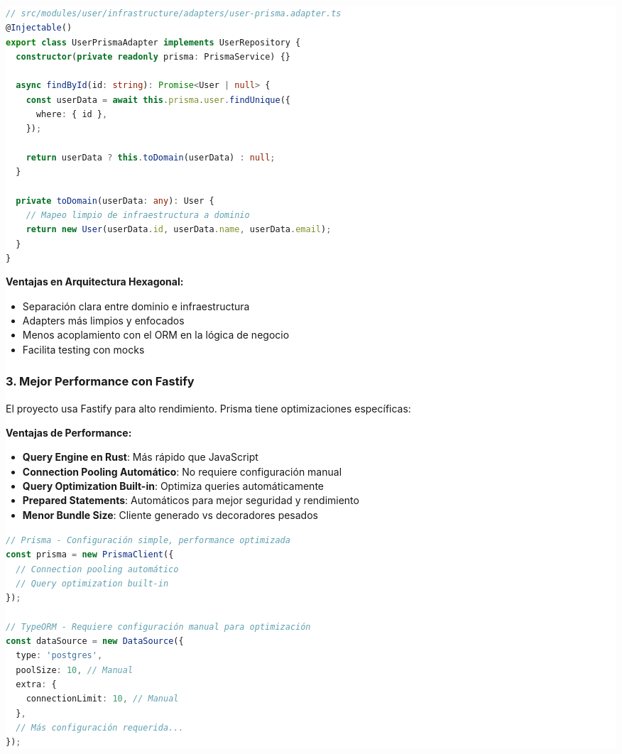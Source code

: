 ```typescript
// src/modules/user/infrastructure/adapters/user-prisma.adapter.ts
@Injectable()
export class UserPrismaAdapter implements UserRepository {
  constructor(private readonly prisma: PrismaService) {}

  async findById(id: string): Promise<User | null> {
    const userData = await this.prisma.user.findUnique({
      where: { id },
    });

    return userData ? this.toDomain(userData) : null;
  }

  private toDomain(userData: any): User {
    // Mapeo limpio de infraestructura a dominio
    return new User(userData.id, userData.name, userData.email);
  }
}
```

**Ventajas en Arquitectura Hexagonal:**

- Separación clara entre dominio e infraestructura
- Adapters más limpios y enfocados
- Menos acoplamiento con el ORM en la lógica de negocio
- Facilita testing con mocks

### 3. Mejor Performance con Fastify

El proyecto usa Fastify para alto rendimiento. Prisma tiene optimizaciones específicas:

**Ventajas de Performance:**

- **Query Engine en Rust**: Más rápido que JavaScript
- **Connection Pooling Automático**: No requiere configuración manual
- **Query Optimization Built-in**: Optimiza queries automáticamente
- **Prepared Statements**: Automáticos para mejor seguridad y rendimiento
- **Menor Bundle Size**: Cliente generado vs decoradores pesados

```typescript
// Prisma - Configuración simple, performance optimizada
const prisma = new PrismaClient({
  // Connection pooling automático
  // Query optimization built-in
});

// TypeORM - Requiere configuración manual para optimización
const dataSource = new DataSource({
  type: 'postgres',
  poolSize: 10, // Manual
  extra: {
    connectionLimit: 10, // Manual
  },
  // Más configuración requerida...
});
```
